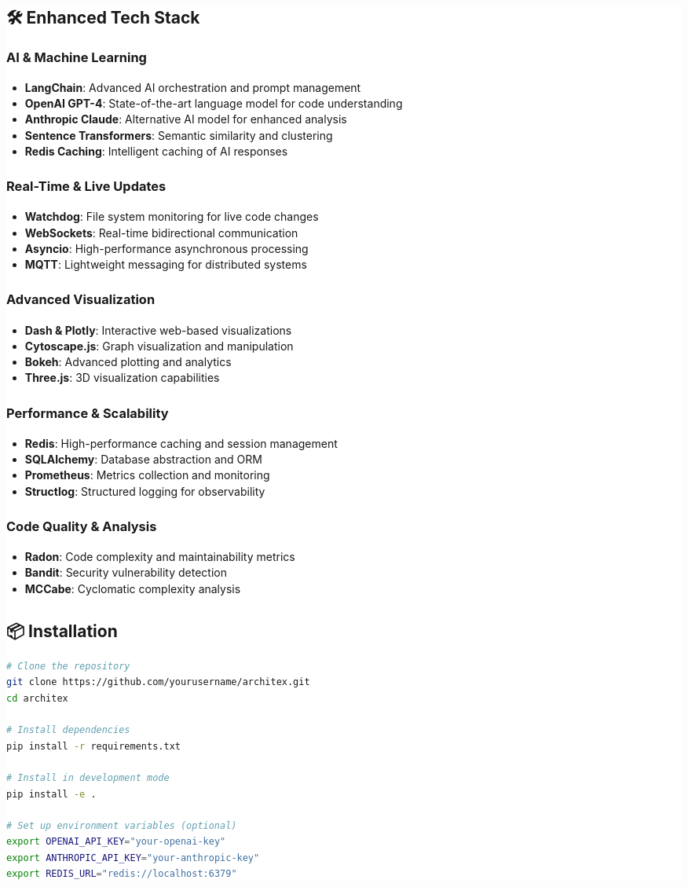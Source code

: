 ## 🛠️ **Enhanced Tech Stack**

### **AI & Machine Learning**
- **LangChain**: Advanced AI orchestration and prompt management
- **OpenAI GPT-4**: State-of-the-art language model for code understanding
- **Anthropic Claude**: Alternative AI model for enhanced analysis
- **Sentence Transformers**: Semantic similarity and clustering
- **Redis Caching**: Intelligent caching of AI responses

### **Real-Time & Live Updates**
- **Watchdog**: File system monitoring for live code changes
- **WebSockets**: Real-time bidirectional communication
- **Asyncio**: High-performance asynchronous processing
- **MQTT**: Lightweight messaging for distributed systems

### **Advanced Visualization**
- **Dash & Plotly**: Interactive web-based visualizations
- **Cytoscape.js**: Graph visualization and manipulation
- **Bokeh**: Advanced plotting and analytics
- **Three.js**: 3D visualization capabilities

### **Performance & Scalability**
- **Redis**: High-performance caching and session management
- **SQLAlchemy**: Database abstraction and ORM
- **Prometheus**: Metrics collection and monitoring
- **Structlog**: Structured logging for observability

### **Code Quality & Analysis**
- **Radon**: Code complexity and maintainability metrics
- **Bandit**: Security vulnerability detection
- **MCCabe**: Cyclomatic complexity analysis

## 📦 **Installation**

```bash
# Clone the repository
git clone https://github.com/yourusername/architex.git
cd architex

# Install dependencies
pip install -r requirements.txt

# Install in development mode
pip install -e .

# Set up environment variables (optional)
export OPENAI_API_KEY="your-openai-key"
export ANTHROPIC_API_KEY="your-anthropic-key"
export REDIS_URL="redis://localhost:6379"
```
